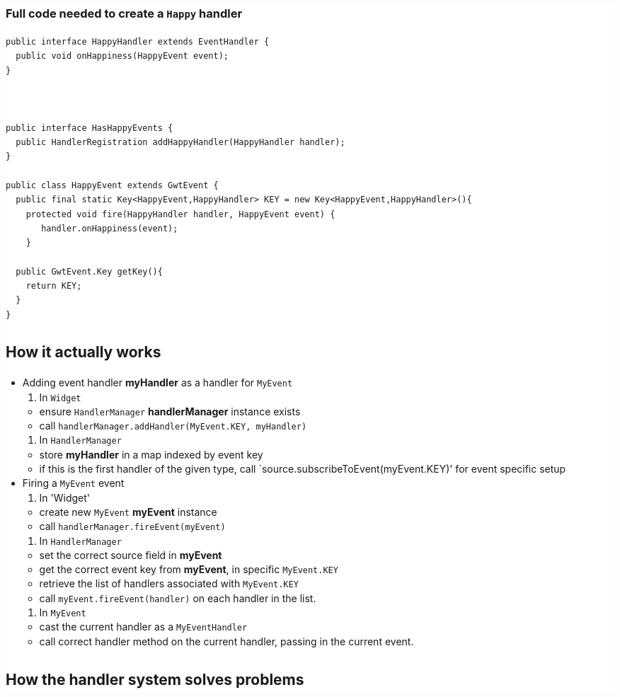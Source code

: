 
### Full code needed to create a `Happy` handler ###

```
public interface HappyHandler extends EventHandler {
  public void onHappiness(HappyEvent event);
}



public interface HasHappyEvents {
  public HandlerRegistration addHappyHandler(HappyHandler handler);
}

public class HappyEvent extends GwtEvent { 
  public final static Key<HappyEvent,HappyHandler> KEY = new Key<HappyEvent,HappyHandler>(){
    protected void fire(HappyHandler handler, HappyEvent event) {
       handler.onHappiness(event);
    }

  public GwtEvent.Key getKey(){
    return KEY; 
  } 
}

```

## How it actually works ##
  * Adding event handler **myHandler** as a handler for `MyEvent`
    1. In `Widget`
      * ensure `HandlerManager` **handlerManager** instance exists
      * call `handlerManager.addHandler(MyEvent.KEY, myHandler)`
    1. In `HandlerManager`
      * store **myHandler** in a map indexed by event key
      * if this is the first handler of the given type, call `source.subscribeToEvent(myEvent.KEY)' for event specific setup
  * Firing a `MyEvent` event
    1. In 'Widget'
      * create new `MyEvent` **myEvent** instance
      * call `handlerManager.fireEvent(myEvent)`
    1. In `HandlerManager`
      * set the correct source field in **myEvent**
      * get the correct event key from **myEvent**, in specific `MyEvent.KEY`
      * retrieve the list of handlers associated with `MyEvent.KEY`
      * call  `myEvent.fireEvent(handler)` on each handler in the list.
    1. In `MyEvent`
      * cast the current handler as a `MyEventHandler`
      * call correct handler method on the current handler, passing in the current event.


## How the handler system solves problems ##
